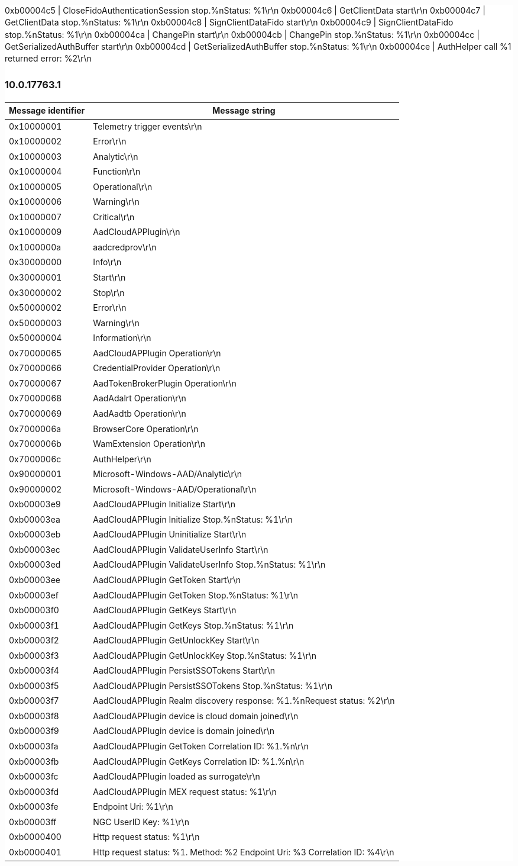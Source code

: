0xb00004c5 | CloseFidoAuthenticationSession stop.%nStatus: %1\r\n
0xb00004c6 | GetClientData start\r\n
0xb00004c7 | GetClientData stop.%nStatus: %1\r\n
0xb00004c8 | SignClientDataFido start\r\n
0xb00004c9 | SignClientDataFido stop.%nStatus: %1\r\n
0xb00004ca | ChangePin start\r\n
0xb00004cb | ChangePin stop.%nStatus: %1\r\n
0xb00004cc | GetSerializedAuthBuffer start\r\n
0xb00004cd | GetSerializedAuthBuffer stop.%nStatus: %1\r\n
0xb00004ce | AuthHelper call %1 returned error: %2\r\n

### 10.0.17763.1

Message identifier | Message string
--- | ---
0x10000001 | Telemetry trigger events\r\n
0x10000002 | Error\r\n
0x10000003 | Analytic\r\n
0x10000004 | Function\r\n
0x10000005 | Operational\r\n
0x10000006 | Warning\r\n
0x10000007 | Critical\r\n
0x10000009 | AadCloudAPPlugin\r\n
0x1000000a | aadcredprov\r\n
0x30000000 | Info\r\n
0x30000001 | Start\r\n
0x30000002 | Stop\r\n
0x50000002 | Error\r\n
0x50000003 | Warning\r\n
0x50000004 | Information\r\n
0x70000065 | AadCloudAPPlugin Operation\r\n
0x70000066 | CredentialProvider Operation\r\n
0x70000067 | AadTokenBrokerPlugin Operation\r\n
0x70000068 | AadAdalrt Operation\r\n
0x70000069 | AadAadtb Operation\r\n
0x7000006a | BrowserCore Operation\r\n
0x7000006b | WamExtension Operation\r\n
0x7000006c | AuthHelper\r\n
0x90000001 | Microsoft-Windows-AAD/Analytic\r\n
0x90000002 | Microsoft-Windows-AAD/Operational\r\n
0xb00003e9 | AadCloudAPPlugin Initialize Start\r\n
0xb00003ea | AadCloudAPPlugin Initialize Stop.%nStatus: %1\r\n
0xb00003eb | AadCloudAPPlugin Uninitialize Start\r\n
0xb00003ec | AadCloudAPPlugin ValidateUserInfo Start\r\n
0xb00003ed | AadCloudAPPlugin ValidateUserInfo Stop.%nStatus: %1\r\n
0xb00003ee | AadCloudAPPlugin GetToken Start\r\n
0xb00003ef | AadCloudAPPlugin GetToken Stop.%nStatus: %1\r\n
0xb00003f0 | AadCloudAPPlugin GetKeys Start\r\n
0xb00003f1 | AadCloudAPPlugin GetKeys Stop.%nStatus: %1\r\n
0xb00003f2 | AadCloudAPPlugin GetUnlockKey Start\r\n
0xb00003f3 | AadCloudAPPlugin GetUnlockKey Stop.%nStatus: %1\r\n
0xb00003f4 | AadCloudAPPlugin PersistSSOTokens Start\r\n
0xb00003f5 | AadCloudAPPlugin PersistSSOTokens Stop.%nStatus: %1\r\n
0xb00003f7 | AadCloudAPPlugin Realm discovery response: %1.%nRequest status: %2\r\n
0xb00003f8 | AadCloudAPPlugin device is cloud domain joined\r\n
0xb00003f9 | AadCloudAPPlugin device is domain joined\r\n
0xb00003fa | AadCloudAPPlugin GetToken Correlation ID: %1.%n\r\n
0xb00003fb | AadCloudAPPlugin GetKeys Correlation ID: %1.%n\r\n
0xb00003fc | AadCloudAPPlugin loaded as surrogate\r\n
0xb00003fd | AadCloudAPPlugin MEX request status: %1\r\n
0xb00003fe | Endpoint Uri: %1\r\n
0xb00003ff | NGC UserID Key: %1\r\n
0xb0000400 | Http request status: %1\r\n
0xb0000401 | Http request status: %1. Method: %2 Endpoint Uri: %3 Correlation ID: %4\r\n